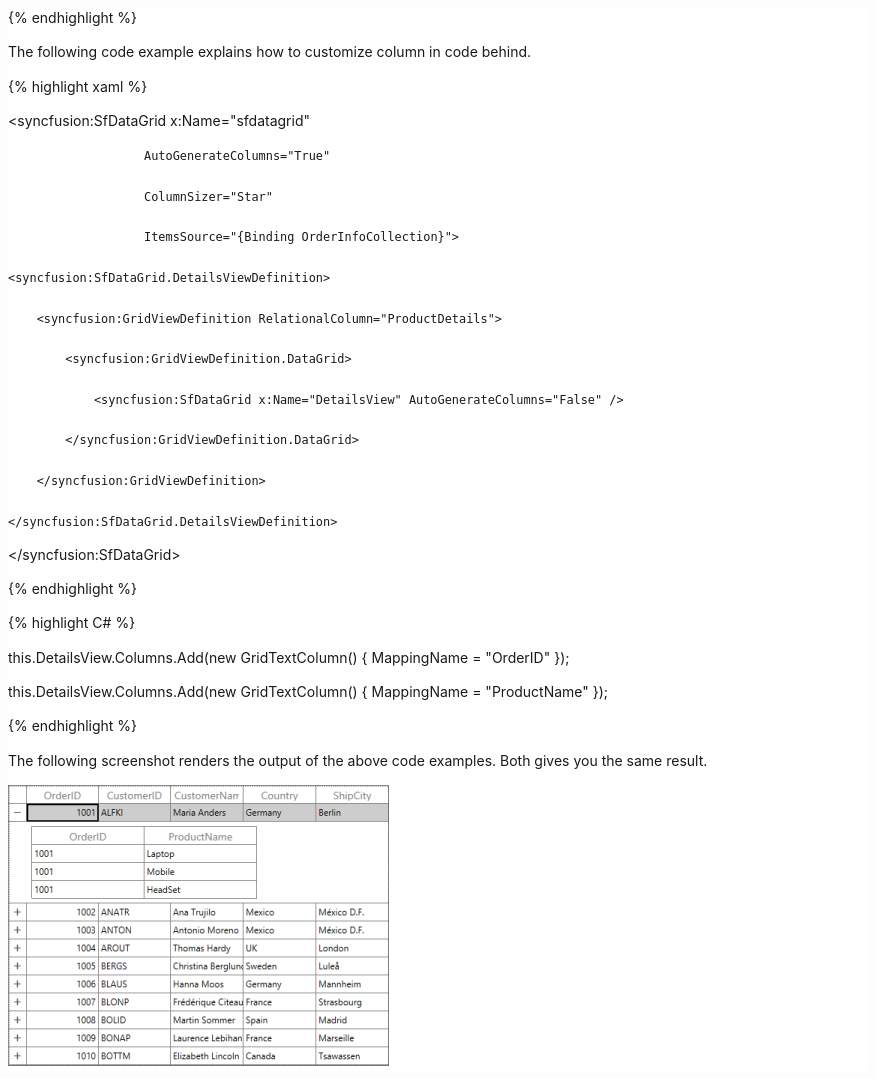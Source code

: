 {% endhighlight %}



The following code example explains how to customize column in code behind.



{% highlight xaml %}

<syncfusion:SfDataGrid x:Name="sfdatagrid"

                       AutoGenerateColumns="True"

                       ColumnSizer="Star"

                       ItemsSource="{Binding OrderInfoCollection}">

    <syncfusion:SfDataGrid.DetailsViewDefinition>

        <syncfusion:GridViewDefinition RelationalColumn="ProductDetails">

            <syncfusion:GridViewDefinition.DataGrid>

                <syncfusion:SfDataGrid x:Name="DetailsView" AutoGenerateColumns="False" />

            </syncfusion:GridViewDefinition.DataGrid>

        </syncfusion:GridViewDefinition>

    </syncfusion:SfDataGrid.DetailsViewDefinition>

</syncfusion:SfDataGrid>

{% endhighlight %}


{% highlight C# %}

this.DetailsView.Columns.Add(new GridTextColumn() { MappingName = "OrderID" });

this.DetailsView.Columns.Add(new GridTextColumn() { MappingName = "ProductName" });

{% endhighlight %}

The following screenshot renders the output of the above code examples. Both gives you the same result.

![](Features_images/Features_img37.png)
